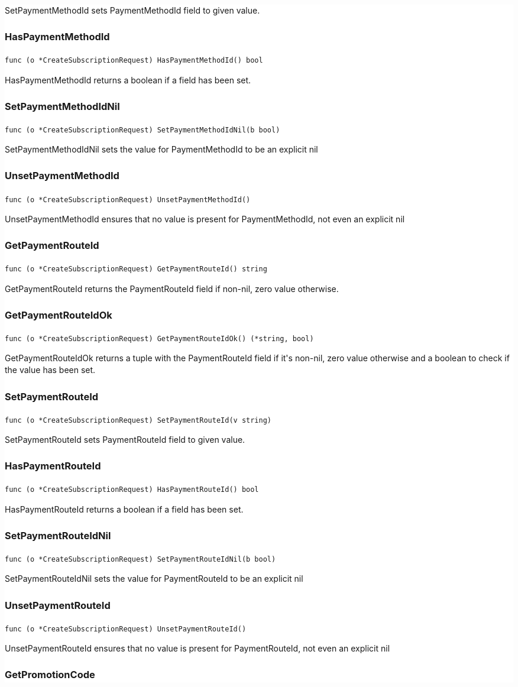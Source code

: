 SetPaymentMethodId sets PaymentMethodId field to given value.

### HasPaymentMethodId

`func (o *CreateSubscriptionRequest) HasPaymentMethodId() bool`

HasPaymentMethodId returns a boolean if a field has been set.

### SetPaymentMethodIdNil

`func (o *CreateSubscriptionRequest) SetPaymentMethodIdNil(b bool)`

 SetPaymentMethodIdNil sets the value for PaymentMethodId to be an explicit nil

### UnsetPaymentMethodId
`func (o *CreateSubscriptionRequest) UnsetPaymentMethodId()`

UnsetPaymentMethodId ensures that no value is present for PaymentMethodId, not even an explicit nil
### GetPaymentRouteId

`func (o *CreateSubscriptionRequest) GetPaymentRouteId() string`

GetPaymentRouteId returns the PaymentRouteId field if non-nil, zero value otherwise.

### GetPaymentRouteIdOk

`func (o *CreateSubscriptionRequest) GetPaymentRouteIdOk() (*string, bool)`

GetPaymentRouteIdOk returns a tuple with the PaymentRouteId field if it's non-nil, zero value otherwise
and a boolean to check if the value has been set.

### SetPaymentRouteId

`func (o *CreateSubscriptionRequest) SetPaymentRouteId(v string)`

SetPaymentRouteId sets PaymentRouteId field to given value.

### HasPaymentRouteId

`func (o *CreateSubscriptionRequest) HasPaymentRouteId() bool`

HasPaymentRouteId returns a boolean if a field has been set.

### SetPaymentRouteIdNil

`func (o *CreateSubscriptionRequest) SetPaymentRouteIdNil(b bool)`

 SetPaymentRouteIdNil sets the value for PaymentRouteId to be an explicit nil

### UnsetPaymentRouteId
`func (o *CreateSubscriptionRequest) UnsetPaymentRouteId()`

UnsetPaymentRouteId ensures that no value is present for PaymentRouteId, not even an explicit nil
### GetPromotionCode
